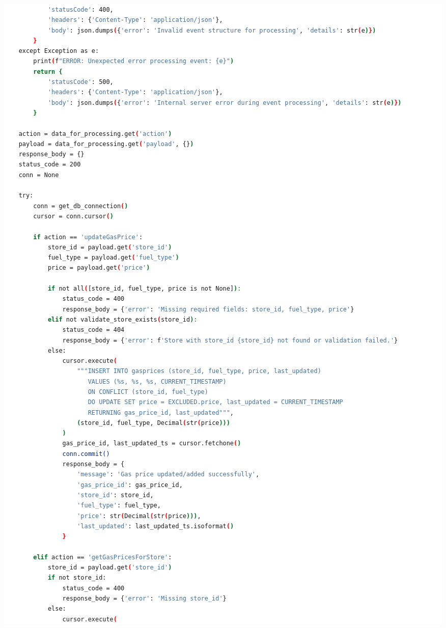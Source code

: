 ```bash
            'statusCode': 400,
            'headers': {'Content-Type': 'application/json'},
            'body': json.dumps({'error': 'Invalid event structure for processing', 'details': str(e)})
        }
    except Exception as e:
        print(f"ERROR: Unexpected error processing event: {e}")
        return {
            'statusCode': 500,
            'headers': {'Content-Type': 'application/json'},
            'body': json.dumps({'error': 'Internal server error during event processing', 'details': str(e)})
        }

    action = data_for_processing.get('action')
    payload = data_for_processing.get('payload', {})
    response_body = {}
    status_code = 200
    conn = None

    try:
        conn = get_db_connection()
        cursor = conn.cursor()

        if action == 'updateGasPrice':
            store_id = payload.get('store_id')
            fuel_type = payload.get('fuel_type')
            price = payload.get('price')

            if not all([store_id, fuel_type, price is not None]):
                status_code = 400
                response_body = {'error': 'Missing required fields: store_id, fuel_type, price'}
            elif not validate_store_exists(store_id):
                status_code = 404
                response_body = {'error': f'Store with store_id {store_id} not found or validation failed.'}
            else:
                cursor.execute(
                    """INSERT INTO gasprices (store_id, fuel_type, price, last_updated)
                       VALUES (%s, %s, %s, CURRENT_TIMESTAMP)
                       ON CONFLICT (store_id, fuel_type)
                       DO UPDATE SET price = EXCLUDED.price, last_updated = CURRENT_TIMESTAMP
                       RETURNING gas_price_id, last_updated""",
                    (store_id, fuel_type, Decimal(str(price)))
                )
                gas_price_id, last_updated_ts = cursor.fetchone()
                conn.commit()
                response_body = {
                    'message': 'Gas price updated/added successfully',
                    'gas_price_id': gas_price_id,
                    'store_id': store_id,
                    'fuel_type': fuel_type,
                    'price': str(Decimal(str(price))), 
                    'last_updated': last_updated_ts.isoformat()
                }

        elif action == 'getGasPricesForStore':
            store_id = payload.get('store_id')
            if not store_id:
                status_code = 400
                response_body = {'error': 'Missing store_id'}
            else:
                cursor.execute(
```
